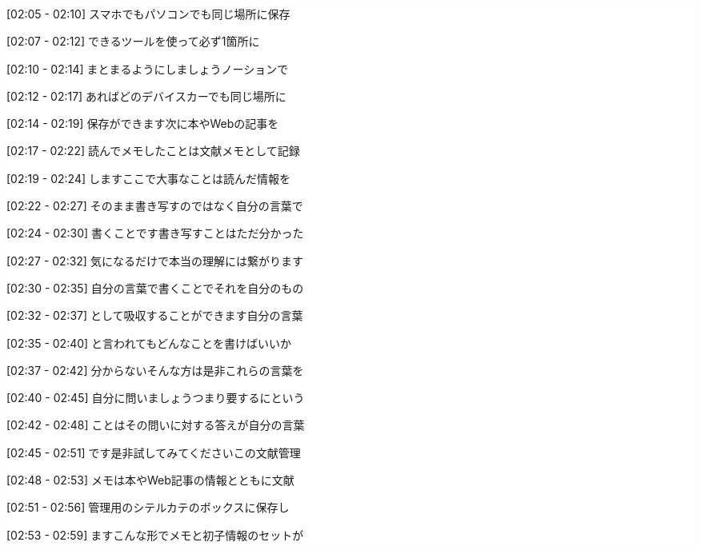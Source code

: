 [02:05 - 02:10]
スマホでもパソコンでも同じ場所に保存

[02:07 - 02:12]
できるツールを使って必ず1箇所に

[02:10 - 02:14]
まとまるようにしましょうノーションで

[02:12 - 02:17]
あればどのデバイスカーでも同じ場所に

[02:14 - 02:19]
保存ができます次に本やWebの記事を

[02:17 - 02:22]
読んでメモしたことは文献メモとして記録

[02:19 - 02:24]
しますここで大事なことは読んだ情報を

[02:22 - 02:27]
そのまま書き写すのではなく自分の言葉で

[02:24 - 02:30]
書くことです書き写すことはただ分かった

[02:27 - 02:32]
気になるだけで本当の理解には繋がります

[02:30 - 02:35]
自分の言葉で書くことでそれを自分のもの

[02:32 - 02:37]
として吸収することができます自分の言葉

[02:35 - 02:40]
と言われてもどんなことを書けばいいか

[02:37 - 02:42]
分からないそんな方は是非これらの言葉を

[02:40 - 02:45]
自分に問いましょうつまり要するにという

[02:42 - 02:48]
ことはその問いに対する答えが自分の言葉

[02:45 - 02:51]
です是非試してみてくださいこの文献管理

[02:48 - 02:53]
メモは本やWeb記事の情報とともに文献

[02:51 - 02:56]
管理用のシテルカテのボックスに保存し

[02:53 - 02:59]
ますこんな形でメモと初子情報のセットが
